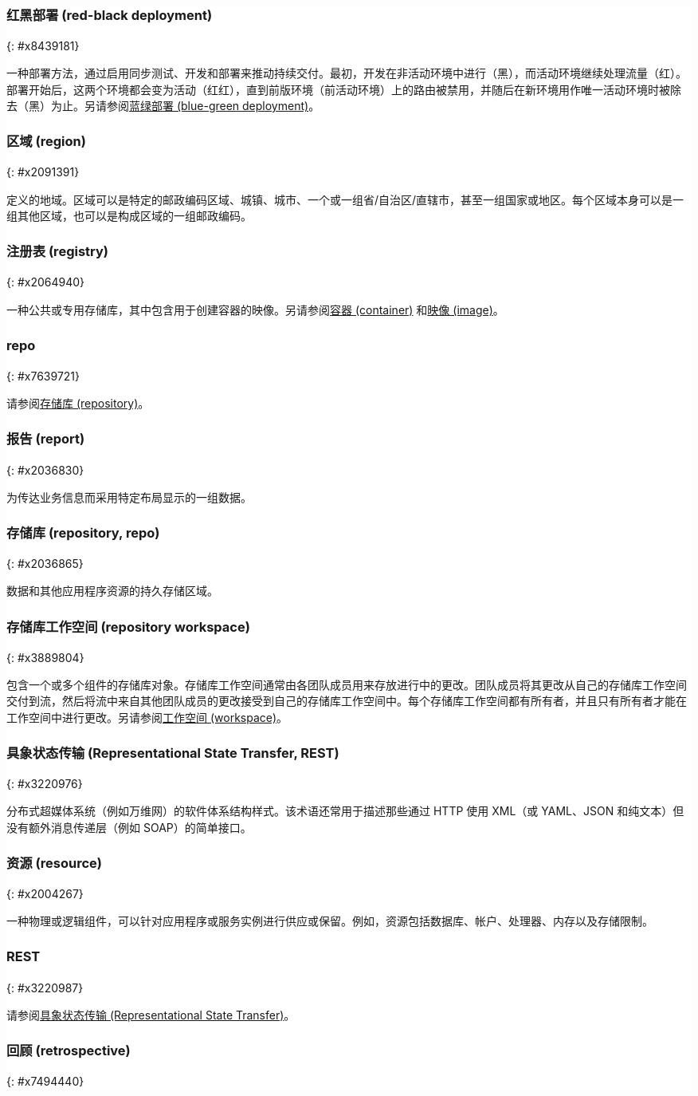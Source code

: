 ### 红黑部署 (red-black deployment)
{: #x8439181}

一种部署方法，通过启用同步测试、开发和部署来推动持续交付。最初，开发在非活动环境中进行（黑），而活动环境继续处理流量（红）。部署开始后，这两个环境都会变为活动（红红），直到前版环境（前活动环境）上的路由被禁用，并随后在新环境用作唯一活动环境时被除去（黑）为止。另请参阅[蓝绿部署 (blue-green deployment)](#x7807335)。

### 区域 (region)
{: #x2091391}

定义的地域。区域可以是特定的邮政编码区域、城镇、城市、一个或一组省/自治区/直辖市，甚至一组国家或地区。每个区域本身可以是一组其他区域，也可以是构成区域的一组邮政编码。

### 注册表 (registry)
{: #x2064940}

一种公共或专用存储库，其中包含用于创建容器的映像。另请参阅[容器 (container)](#x2010901) 和[映像 (image)](#x2024928)。

### repo
{: #x7639721}

请参阅[存储库 (repository)](#x2036865)。

### 报告 (report)
{: #x2036830}

为传达业务信息而采用特定布局显示的一组数据。

### 存储库 (repository, repo)
{: #x2036865}

数据和其他应用程序资源的持久存储区域。

### 存储库工作空间 (repository workspace)
{: #x3889804}

包含一个或多个组件的存储库对象。存储库工作空间通常由各团队成员用来存放进行中的更改。团队成员将其更改从自己的存储库工作空间交付到流，然后将流中来自其他团队成员的更改接受到自己的存储库工作空间中。每个存储库工作空间都有所有者，并且只有所有者才能在工作空间中进行更改。另请参阅[工作空间 (workspace)](#x2096037)。

### 具象状态传输 (Representational State Transfer, REST)
{: #x3220976}

分布式超媒体系统（例如万维网）的软件体系结构样式。该术语还常用于描述那些通过 HTTP 使用 XML（或 YAML、JSON 和纯文本）但没有额外消息传递层（例如 SOAP）的简单接口。

### 资源 (resource)
{: #x2004267}

一种物理或逻辑组件，可以针对应用程序或服务实例进行供应或保留。例如，资源包括数据库、帐户、处理器、内存以及存储限制。

### REST
{: #x3220987}

请参阅[具象状态传输 (Representational State Transfer)](#x3220976)。

### 回顾 (retrospective)
{: #x7494440}
